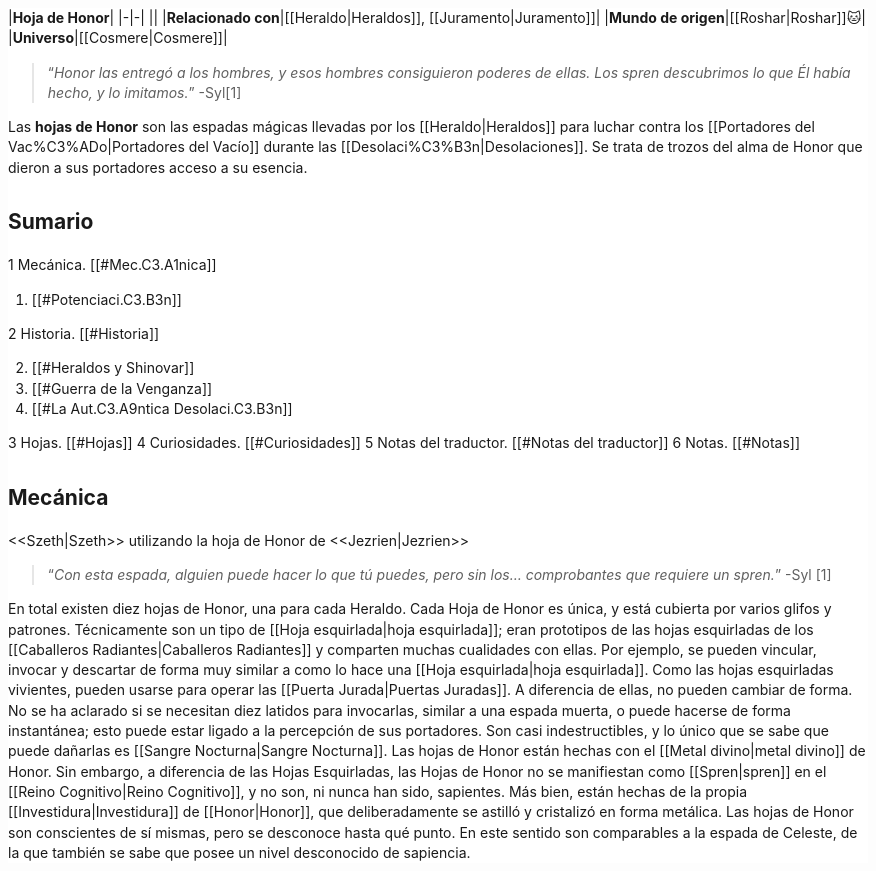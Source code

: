 

|**Hoja de Honor**|
|-|-|
||
|**Relacionado con**|[[Heraldo\|Heraldos]], [[Juramento\|Juramento]]|
|**Mundo de origen**|[[Roshar\|Roshar]]🐱︎|
|**Universo**|[[Cosmere\|Cosmere]]|

>“*Honor las entregó a los hombres, y esos hombres consiguieron poderes de ellas. Los spren descubrimos lo que Él había hecho, y lo imitamos.*”
\-Syl[1]


Las **hojas de Honor** son las espadas mágicas llevadas por los [[Heraldo\|Heraldos]] para luchar contra los [[Portadores del Vac%C3%ADo\|Portadores del Vacío]] durante las [[Desolaci%C3%B3n\|Desolaciones]]. Se trata de trozos del alma de Honor que dieron a sus portadores acceso a su esencia.

## Sumario

1 Mecánica. [[#Mec.C3.A1nica]] 

1. [[#Potenciaci.C3.B3n]] 


2 Historia. [[#Historia]] 

2. [[#Heraldos y Shinovar]] 
2. [[#Guerra de la Venganza]] 
2. [[#La Aut.C3.A9ntica Desolaci.C3.B3n]] 


3 Hojas. [[#Hojas]] 
4 Curiosidades. [[#Curiosidades]] 
5 Notas del traductor. [[#Notas del traductor]] 
6 Notas. [[#Notas]] 


## Mecánica
  <<Szeth\|Szeth>> utilizando la hoja de Honor de <<Jezrien\|Jezrien>>
>“*Con esta espada, alguien puede hacer lo que tú puedes, pero sin los… comprobantes que requiere un spren.*”
\-Syl [1]


En total existen diez hojas de Honor, una para cada Heraldo. Cada Hoja de Honor es única, y está cubierta por varios glifos y patrones. Técnicamente son un tipo de [[Hoja esquirlada\|hoja esquirlada]]; eran prototipos de las hojas esquirladas de los [[Caballeros Radiantes\|Caballeros Radiantes]] y comparten muchas cualidades con ellas. Por ejemplo, se pueden vincular, invocar y descartar de forma muy similar a como lo hace una [[Hoja esquirlada\|hoja esquirlada]]. Como las hojas esquirladas vivientes, pueden usarse para operar las [[Puerta Jurada\|Puertas Juradas]]. A diferencia de ellas, no pueden cambiar de forma. No se ha aclarado si se necesitan diez latidos para invocarlas, similar a una espada muerta, o puede hacerse de forma instantánea; esto puede estar ligado a la percepción de sus portadores. Son casi indestructibles, y lo único que se sabe que puede dañarlas es [[Sangre Nocturna\|Sangre Nocturna]]. Las hojas de Honor están hechas con el [[Metal divino\|metal divino]] de Honor.
Sin embargo, a diferencia de las Hojas Esquirladas, las Hojas de Honor no se manifiestan como [[Spren\|spren]] en el [[Reino Cognitivo\|Reino Cognitivo]], y no son, ni nunca han sido, sapientes. Más bien, están hechas de la propia [[Investidura\|Investidura]] de [[Honor\|Honor]], que deliberadamente se astilló y cristalizó en forma metálica. Las hojas de Honor son conscientes de sí mismas, pero se desconoce hasta qué punto. En este sentido son comparables a la espada de Celeste, de la que también se sabe que posee un nivel desconocido de sapiencia. 